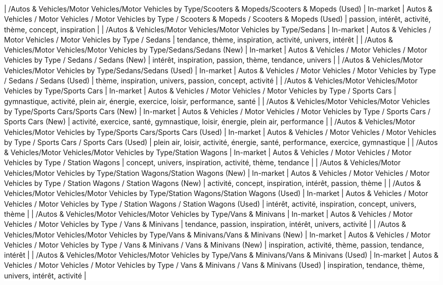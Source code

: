 | /Autos & Vehicles/Motor Vehicles/Motor Vehicles by Type/Scooters & Mopeds/Scooters & Mopeds (Used)                                                                      | In-market | Autos & Vehicles / Motor Vehicles / Motor Vehicles by Type / Scooters & Mopeds / Scooters & Mopeds (Used)                                                                          | passion, intérêt, activité, thème, concept, inspiration                         |
| /Autos & Vehicles/Motor Vehicles/Motor Vehicles by Type/Sedans                                                                                                          | In-market | Autos & Vehicles / Motor Vehicles / Motor Vehicles by Type / Sedans                                                                                                                | tendance, thème, inspiration, activité, univers, intérêt                        |
| /Autos & Vehicles/Motor Vehicles/Motor Vehicles by Type/Sedans/Sedans (New)                                                                                             | In-market | Autos & Vehicles / Motor Vehicles / Motor Vehicles by Type / Sedans / Sedans (New)                                                                                                 | intérêt, inspiration, passion, thème, tendance, univers                         |
| /Autos & Vehicles/Motor Vehicles/Motor Vehicles by Type/Sedans/Sedans (Used)                                                                                            | In-market | Autos & Vehicles / Motor Vehicles / Motor Vehicles by Type / Sedans / Sedans (Used)                                                                                                | thème, inspiration, univers, passion, concept, activité                         |
| /Autos & Vehicles/Motor Vehicles/Motor Vehicles by Type/Sports Cars                                                                                                     | In-market | Autos & Vehicles / Motor Vehicles / Motor Vehicles by Type / Sports Cars                                                                                                           | gymnastique, activité, plein air, énergie, exercice, loisir, performance, santé |
| /Autos & Vehicles/Motor Vehicles/Motor Vehicles by Type/Sports Cars/Sports Cars (New)                                                                                   | In-market | Autos & Vehicles / Motor Vehicles / Motor Vehicles by Type / Sports Cars / Sports Cars (New)                                                                                       | activité, exercice, santé, gymnastique, loisir, énergie, plein air, performance |
| /Autos & Vehicles/Motor Vehicles/Motor Vehicles by Type/Sports Cars/Sports Cars (Used)                                                                                  | In-market | Autos & Vehicles / Motor Vehicles / Motor Vehicles by Type / Sports Cars / Sports Cars (Used)                                                                                      | plein air, loisir, activité, énergie, santé, performance, exercice, gymnastique |
| /Autos & Vehicles/Motor Vehicles/Motor Vehicles by Type/Station Wagons                                                                                                  | In-market | Autos & Vehicles / Motor Vehicles / Motor Vehicles by Type / Station Wagons                                                                                                        | concept, univers, inspiration, activité, thème, tendance                        |
| /Autos & Vehicles/Motor Vehicles/Motor Vehicles by Type/Station Wagons/Station Wagons (New)                                                                             | In-market | Autos & Vehicles / Motor Vehicles / Motor Vehicles by Type / Station Wagons / Station Wagons (New)                                                                                 | activité, concept, inspiration, intérêt, passion, thème                         |
| /Autos & Vehicles/Motor Vehicles/Motor Vehicles by Type/Station Wagons/Station Wagons (Used)                                                                            | In-market | Autos & Vehicles / Motor Vehicles / Motor Vehicles by Type / Station Wagons / Station Wagons (Used)                                                                                | intérêt, activité, inspiration, concept, univers, thème                         |
| /Autos & Vehicles/Motor Vehicles/Motor Vehicles by Type/Vans & Minivans                                                                                                 | In-market | Autos & Vehicles / Motor Vehicles / Motor Vehicles by Type / Vans & Minivans                                                                                                       | tendance, passion, inspiration, intérêt, univers, activité                      |
| /Autos & Vehicles/Motor Vehicles/Motor Vehicles by Type/Vans & Minivans/Vans & Minivans (New)                                                                           | In-market | Autos & Vehicles / Motor Vehicles / Motor Vehicles by Type / Vans & Minivans / Vans & Minivans (New)                                                                               | inspiration, activité, thème, passion, tendance, intérêt                        |
| /Autos & Vehicles/Motor Vehicles/Motor Vehicles by Type/Vans & Minivans/Vans & Minivans (Used)                                                                          | In-market | Autos & Vehicles / Motor Vehicles / Motor Vehicles by Type / Vans & Minivans / Vans & Minivans (Used)                                                                              | inspiration, tendance, thème, univers, intérêt, activité                        |